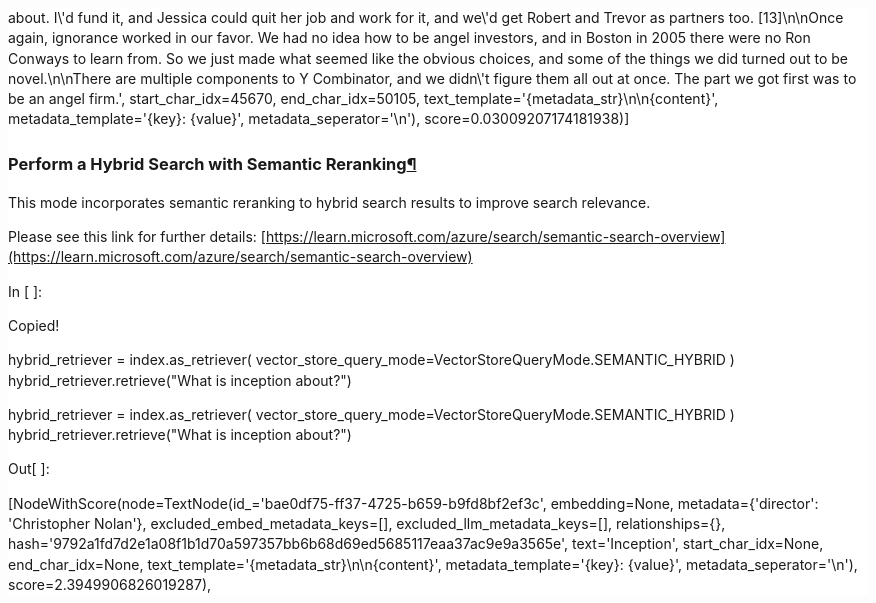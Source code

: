about. I\\'d fund it, and Jessica could quit her job and work for it, and we\\'d get Robert and Trevor as partners too. \[13\]\\n\\nOnce again, ignorance worked in our favor. We had no idea how to be angel investors, and in Boston in 2005 there were no Ron Conways to learn from. So we just made what seemed like the obvious choices, and some of the things we did turned out to be novel.\\n\\nThere are multiple components to Y Combinator, and we didn\\'t figure them all out at once. The part we got first was to be an angel firm.', start\_char\_idx=45670, end\_char\_idx=50105, text\_template='{metadata\_str}\\n\\n{content}', metadata\_template='{key}: {value}', metadata\_seperator='\\n'), score=0.03009207174181938)\]

### Perform a Hybrid Search with Semantic Reranking[¶](https://docs.llamaindex.ai/en/stable/examples/vector_stores/AzureAISearchIndexDemo/#perform-a-hybrid-search-with-semantic-reranking)

This mode incorporates semantic reranking to hybrid search results to improve search relevance.

Please see this link for further details: [https://learn.microsoft.com/azure/search/semantic-search-overview](https://learn.microsoft.com/azure/search/semantic-search-overview)

In \[ \]:

Copied!

hybrid\_retriever \= index.as\_retriever(
    vector\_store\_query\_mode\=VectorStoreQueryMode.SEMANTIC\_HYBRID
)
hybrid\_retriever.retrieve("What is inception about?")

hybrid\_retriever = index.as\_retriever( vector\_store\_query\_mode=VectorStoreQueryMode.SEMANTIC\_HYBRID ) hybrid\_retriever.retrieve("What is inception about?")

Out\[ \]:

\[NodeWithScore(node=TextNode(id\_='bae0df75-ff37-4725-b659-b9fd8bf2ef3c', embedding=None, metadata={'director': 'Christopher Nolan'}, excluded\_embed\_metadata\_keys=\[\], excluded\_llm\_metadata\_keys=\[\], relationships={}, hash='9792a1fd7d2e1a08f1b1d70a597357bb6b68d69ed5685117eaa37ac9e9a3565e', text='Inception', start\_char\_idx=None, end\_char\_idx=None, text\_template='{metadata\_str}\\n\\n{content}', metadata\_template='{key}: {value}', metadata\_seperator='\\n'), score=2.3949906826019287),